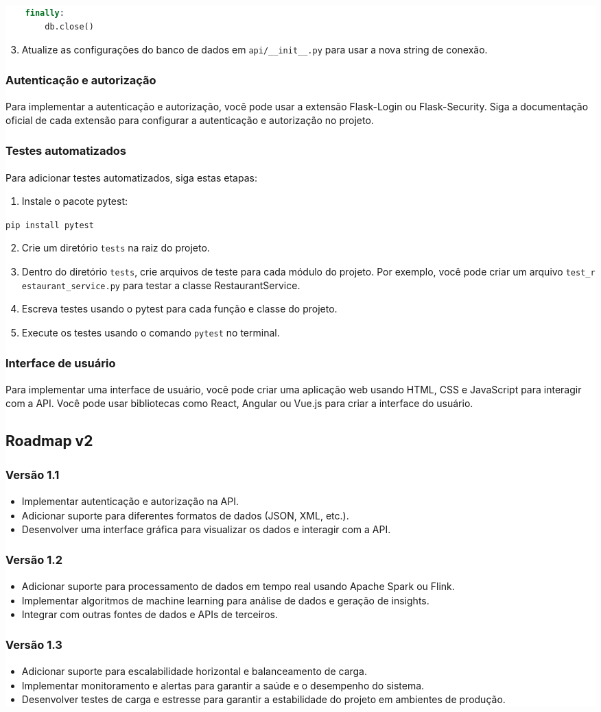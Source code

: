 ```python
    finally:
        db.close()
```

3. Atualize as configurações do banco de dados em `api/__init__.py` para usar a nova string de conexão.

### Autenticação e autorização
Para implementar a autenticação e autorização, você pode usar a extensão Flask-Login ou Flask-Security. Siga a documentação oficial de cada extensão para configurar a autenticação e autorização no projeto.

### Testes automatizados
Para adicionar testes automatizados, siga estas etapas:

1. Instale o pacote pytest:
  
```bash
pip install pytest
```

2. Crie um diretório `tests` na raiz do projeto.

3. Dentro do diretório `tests`, crie arquivos de teste para cada módulo do projeto. Por exemplo, você pode criar um arquivo `test_restaurant_service.py` para testar a classe RestaurantService.

4. Escreva testes usando o pytest para cada função e classe do projeto.

5. Execute os testes usando o comando `pytest` no terminal.

### Interface de usuário
Para implementar uma interface de usuário, você pode criar uma aplicação web usando HTML, CSS e JavaScript para interagir com a API. Você pode usar bibliotecas como React, Angular ou Vue.js para criar a interface do usuário.


## Roadmap v2

### Versão 1.1
* Implementar autenticação e autorização na API.
* Adicionar suporte para diferentes formatos de dados (JSON, XML, etc.).
* Desenvolver uma interface gráfica para visualizar os dados e interagir com a API.

### Versão 1.2
* Adicionar suporte para processamento de dados em tempo real usando Apache Spark ou Flink.
* Implementar algoritmos de machine learning para análise de dados e geração de insights.
* Integrar com outras fontes de dados e APIs de terceiros.

### Versão 1.3
* Adicionar suporte para escalabilidade horizontal e balanceamento de carga.
* Implementar monitoramento e alertas para garantir a saúde e o desempenho do sistema.
* Desenvolver testes de carga e estresse para garantir a estabilidade do projeto em ambientes de produção.
